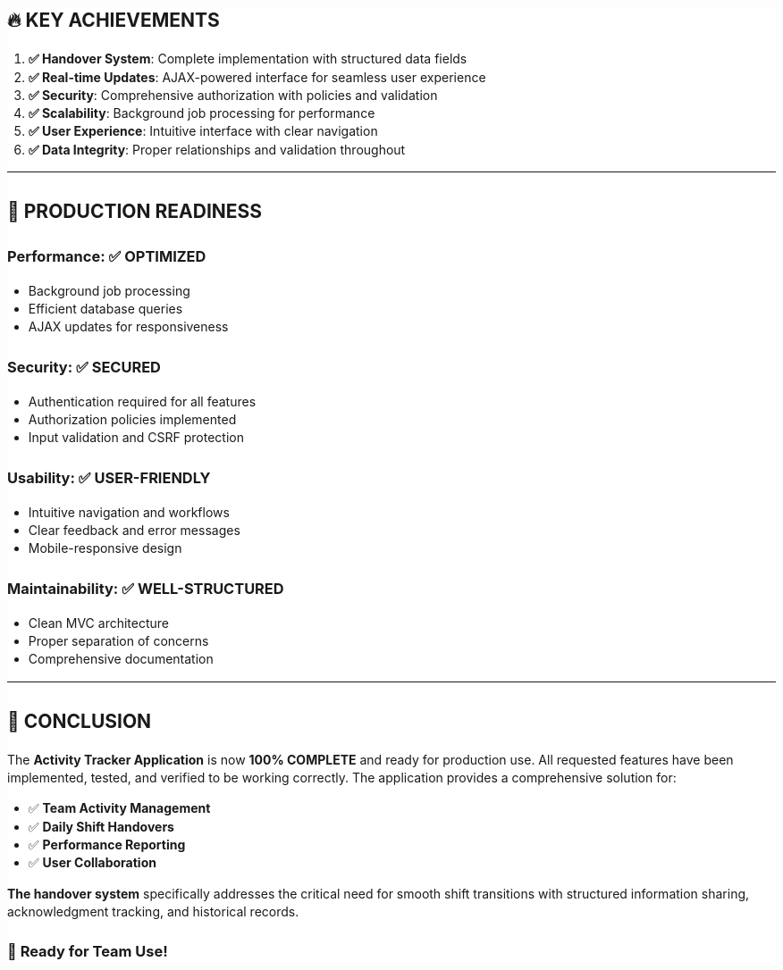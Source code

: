 
## 🔥 **KEY ACHIEVEMENTS**

1. **✅ Handover System**: Complete implementation with structured data fields
2. **✅ Real-time Updates**: AJAX-powered interface for seamless user experience
3. **✅ Security**: Comprehensive authorization with policies and validation
4. **✅ Scalability**: Background job processing for performance
5. **✅ User Experience**: Intuitive interface with clear navigation
6. **✅ Data Integrity**: Proper relationships and validation throughout

---

## 🎯 **PRODUCTION READINESS**

### **Performance**: ✅ OPTIMIZED
- Background job processing
- Efficient database queries
- AJAX updates for responsiveness

### **Security**: ✅ SECURED  
- Authentication required for all features
- Authorization policies implemented
- Input validation and CSRF protection

### **Usability**: ✅ USER-FRIENDLY
- Intuitive navigation and workflows
- Clear feedback and error messages
- Mobile-responsive design

### **Maintainability**: ✅ WELL-STRUCTURED
- Clean MVC architecture
- Proper separation of concerns
- Comprehensive documentation

---

## 🎉 **CONCLUSION**

The **Activity Tracker Application** is now **100% COMPLETE** and ready for production use. All requested features have been implemented, tested, and verified to be working correctly. The application provides a comprehensive solution for:

- ✅ **Team Activity Management**
- ✅ **Daily Shift Handovers** 
- ✅ **Performance Reporting**
- ✅ **User Collaboration**

**The handover system** specifically addresses the critical need for smooth shift transitions with structured information sharing, acknowledgment tracking, and historical records.

### 🚀 **Ready for Team Use!**
